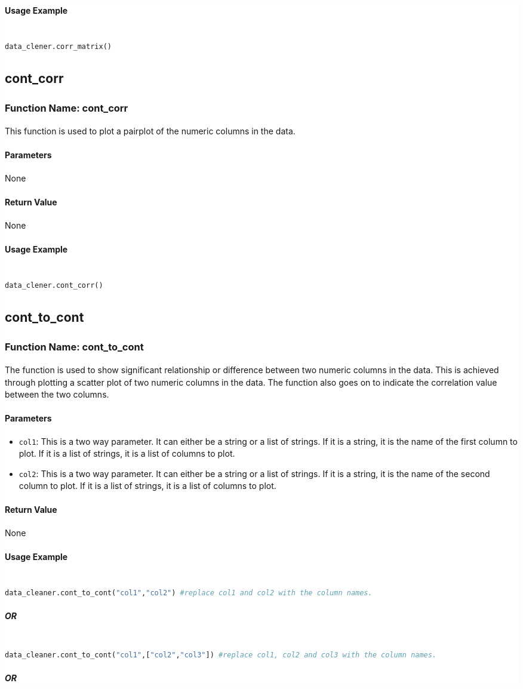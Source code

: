 #### Usage Example
```python

data_clener.corr_matrix() 

```

<a name="#cont_corr"></a>


## cont_corr
### Function Name: cont_corr
This function is used to plot a pairplot of the numeric columns in the data.

#### Parameters
None

#### Return Value
None

#### Usage Example
```python

data_clener.cont_corr()

```
<a name="#cont_to_cont"></a>

## cont_to_cont
### Function Name: cont_to_cont
The function is used to show significant relationship or difference between two numeric columns in the data.
This is achieved through plotting a scatter plot of two numeric columns in the data.
The function also goes on to indicate the correlation value between the two columns.

#### Parameters
- `col1`: This is a two way parameter. It can either be a string or a list of strings. If it is a string, it is the name of the first column to plot. If it is a list of strings, it is a list of columns to plot.

- `col2`: This is a two way parameter. It can either be a string or a list of strings. If it is a string, it is the name of the second column to plot. If it is a list of strings, it is a list of columns to plot.

#### Return Value
None

#### Usage Example
```python

data_cleaner.cont_to_cont("col1","col2") #replace col1 and col2 with the column names.

```
##### OR
```python

data_cleaner.cont_to_cont("col1",["col2","col3"]) #replace col1, col2 and col3 with the column names.

```
##### OR
```python

```